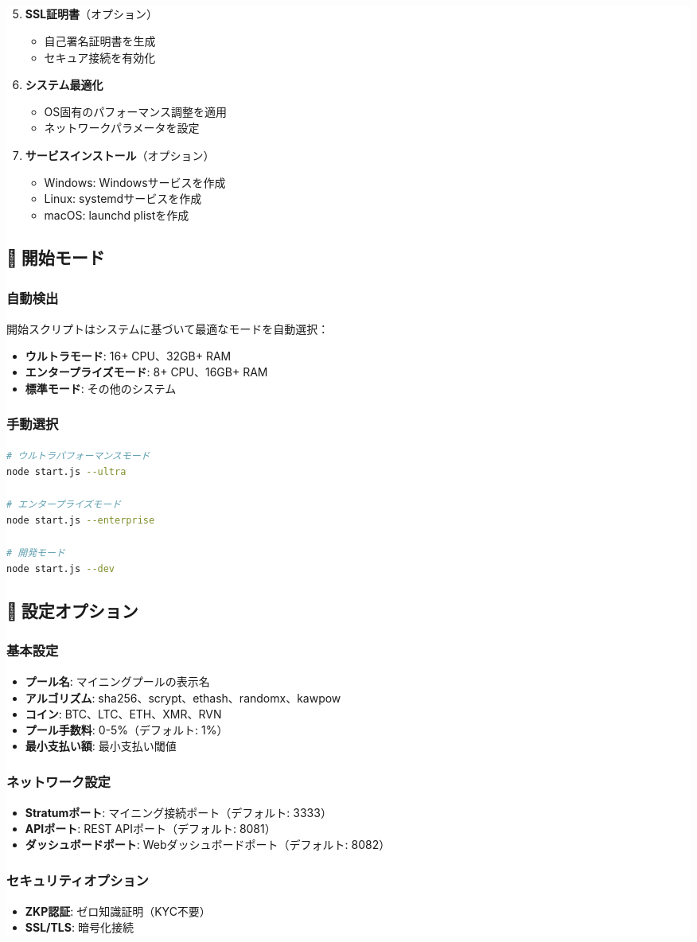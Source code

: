 5. **SSL証明書**（オプション）
   - 自己署名証明書を生成
   - セキュア接続を有効化

6. **システム最適化**
   - OS固有のパフォーマンス調整を適用
   - ネットワークパラメータを設定

7. **サービスインストール**（オプション）
   - Windows: Windowsサービスを作成
   - Linux: systemdサービスを作成
   - macOS: launchd plistを作成

## 🎯 開始モード

### 自動検出
開始スクリプトはシステムに基づいて最適なモードを自動選択：
- **ウルトラモード**: 16+ CPU、32GB+ RAM
- **エンタープライズモード**: 8+ CPU、16GB+ RAM
- **標準モード**: その他のシステム

### 手動選択
```bash
# ウルトラパフォーマンスモード
node start.js --ultra

# エンタープライズモード
node start.js --enterprise

# 開発モード
node start.js --dev
```

## 🔧 設定オプション

### 基本設定
- **プール名**: マイニングプールの表示名
- **アルゴリズム**: sha256、scrypt、ethash、randomx、kawpow
- **コイン**: BTC、LTC、ETH、XMR、RVN
- **プール手数料**: 0-5%（デフォルト: 1%）
- **最小支払い額**: 最小支払い閾値

### ネットワーク設定
- **Stratumポート**: マイニング接続ポート（デフォルト: 3333）
- **APIポート**: REST APIポート（デフォルト: 8081）
- **ダッシュボードポート**: Webダッシュボードポート（デフォルト: 8082）

### セキュリティオプション
- **ZKP認証**: ゼロ知識証明（KYC不要）
- **SSL/TLS**: 暗号化接続

